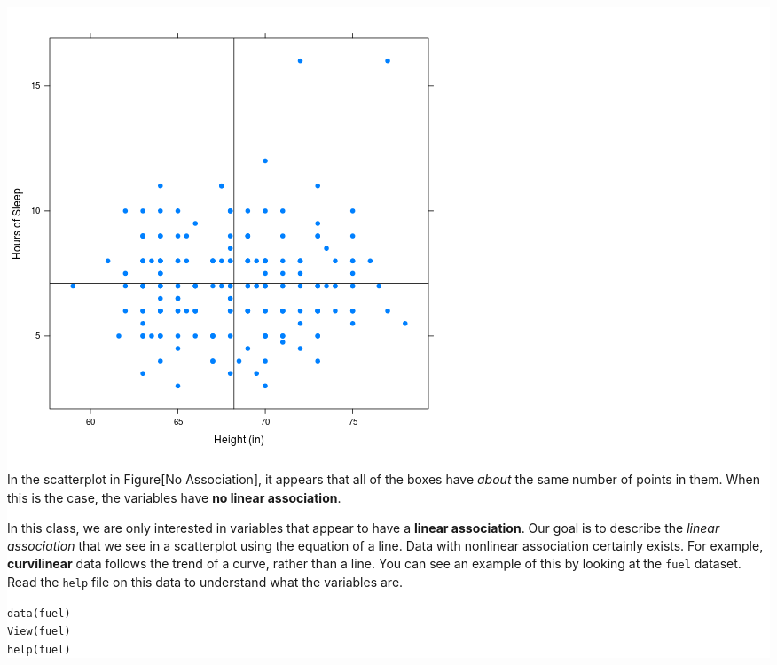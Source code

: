 ![No Association: There is no apparent pattern in where the points lie.](/images/figure/noassocxyhandheight.png) 

 
In the scatterplot in Figure[No Association], it appears that all of the boxes have *about* the same number of points in them.  When this is the case, the variables have **no linear association**.
 
In this class, we are only interested in variables that appear to have a **linear association**.  Our goal is to describe the *linear association* that we see in a scatterplot using the equation of a line.  Data with nonlinear association certainly exists.  For example, **curvilinear** data follows the trend of a curve, rather than a line.  You can see an example of this by looking at the ``fuel`` dataset.  Read the ``help`` file on this data to understand what the variables are.  
 

    data(fuel)
    View(fuel)
    help(fuel)

 